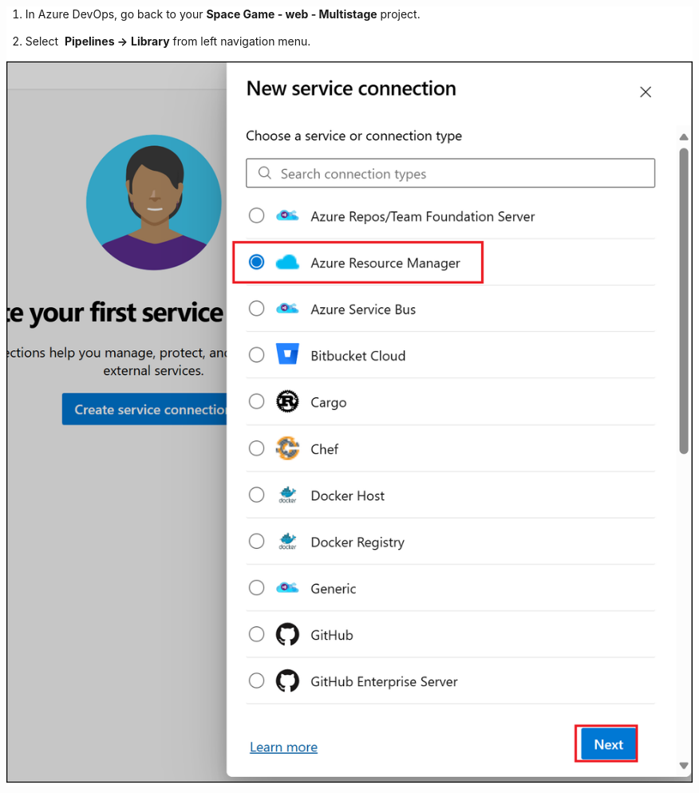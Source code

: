 1.  In Azure DevOps, go back to your **Space Game - web -
    Multistage** project.

2.  Select  **Pipelines -\>** **Library** from left navigation menu.

![](./media/image72.png)
